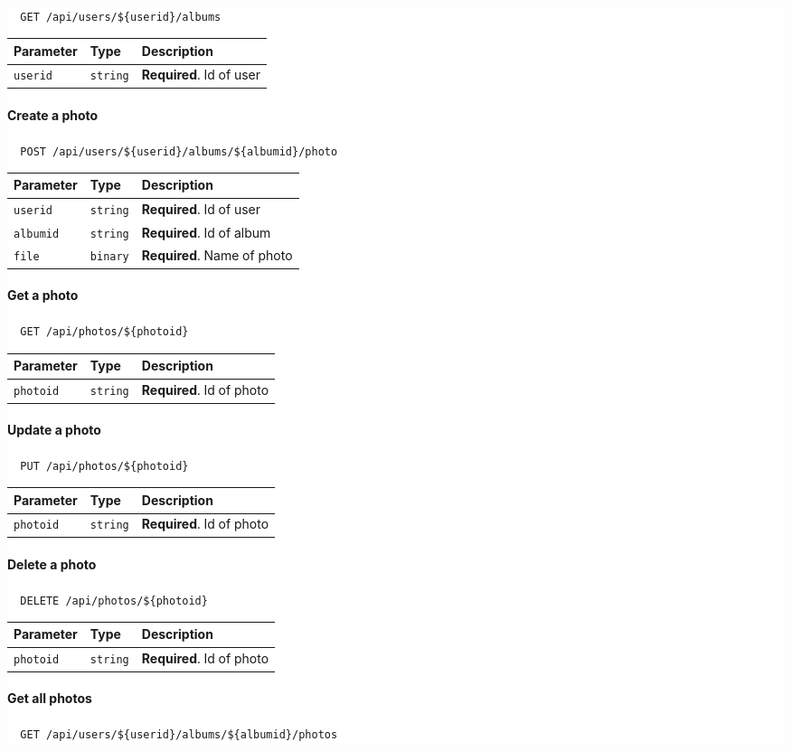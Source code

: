 ```http
  GET /api/users/${userid}/albums
```

| Parameter | Type     | Description                       |
| :-------- | :------- | :-------------------------------- |
| `userid`  | `string` | **Required**. Id of user          |

#### Create a photo

```http
  POST /api/users/${userid}/albums/${albumid}/photo
```

| Parameter | Type     | Description                       |
| :-------- | :------- | :-------------------------------- |
| `userid`  | `string` | **Required**. Id of user          |
| `albumid` | `string` | **Required**. Id of album         |
| `file`    | `binary` | **Required**. Name of photo       |

#### Get a photo

```http
  GET /api/photos/${photoid}
```

| Parameter | Type     | Description                       |
| :-------- | :------- | :-------------------------------- |
| `photoid` | `string` | **Required**. Id of photo         |

#### Update a photo

```http
  PUT /api/photos/${photoid}
```

| Parameter | Type     | Description                       |
| :-------- | :------- | :-------------------------------- |
| `photoid` | `string` | **Required**. Id of photo         |

#### Delete a photo

```http
  DELETE /api/photos/${photoid}
```

| Parameter | Type     | Description                       |
| :-------- | :------- | :-------------------------------- |
| `photoid` | `string` | **Required**. Id of photo         |

#### Get all photos

```http
  GET /api/users/${userid}/albums/${albumid}/photos
```
